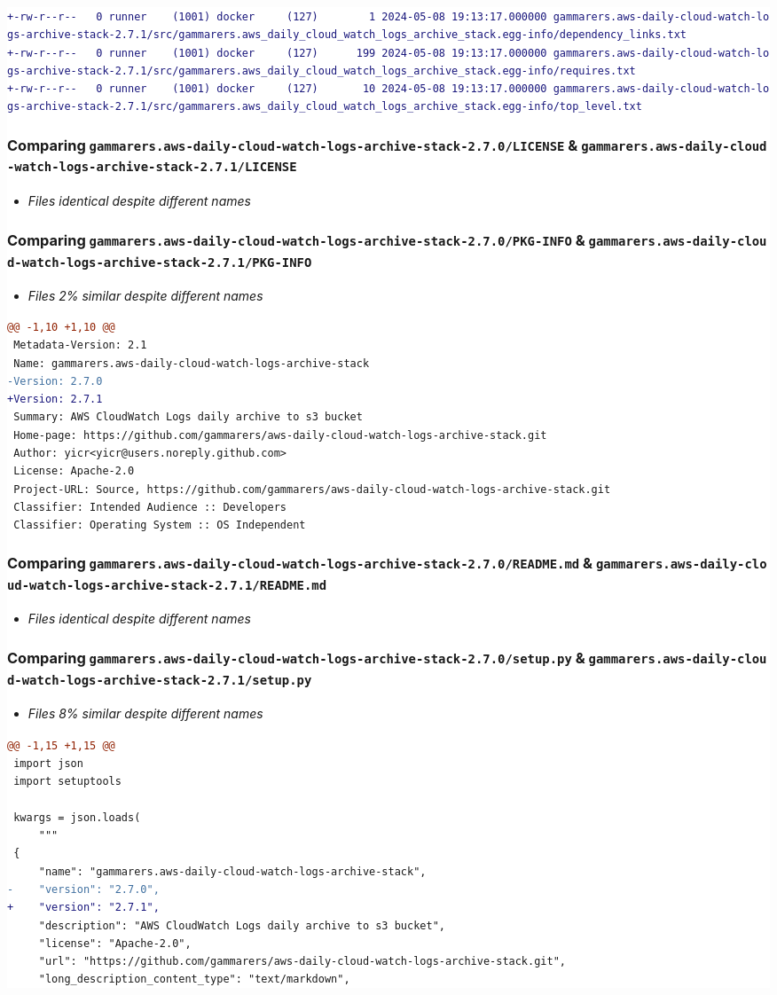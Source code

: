 ```diff
+-rw-r--r--   0 runner    (1001) docker     (127)        1 2024-05-08 19:13:17.000000 gammarers.aws-daily-cloud-watch-logs-archive-stack-2.7.1/src/gammarers.aws_daily_cloud_watch_logs_archive_stack.egg-info/dependency_links.txt
+-rw-r--r--   0 runner    (1001) docker     (127)      199 2024-05-08 19:13:17.000000 gammarers.aws-daily-cloud-watch-logs-archive-stack-2.7.1/src/gammarers.aws_daily_cloud_watch_logs_archive_stack.egg-info/requires.txt
+-rw-r--r--   0 runner    (1001) docker     (127)       10 2024-05-08 19:13:17.000000 gammarers.aws-daily-cloud-watch-logs-archive-stack-2.7.1/src/gammarers.aws_daily_cloud_watch_logs_archive_stack.egg-info/top_level.txt
```

### Comparing `gammarers.aws-daily-cloud-watch-logs-archive-stack-2.7.0/LICENSE` & `gammarers.aws-daily-cloud-watch-logs-archive-stack-2.7.1/LICENSE`

 * *Files identical despite different names*

### Comparing `gammarers.aws-daily-cloud-watch-logs-archive-stack-2.7.0/PKG-INFO` & `gammarers.aws-daily-cloud-watch-logs-archive-stack-2.7.1/PKG-INFO`

 * *Files 2% similar despite different names*

```diff
@@ -1,10 +1,10 @@
 Metadata-Version: 2.1
 Name: gammarers.aws-daily-cloud-watch-logs-archive-stack
-Version: 2.7.0
+Version: 2.7.1
 Summary: AWS CloudWatch Logs daily archive to s3 bucket
 Home-page: https://github.com/gammarers/aws-daily-cloud-watch-logs-archive-stack.git
 Author: yicr<yicr@users.noreply.github.com>
 License: Apache-2.0
 Project-URL: Source, https://github.com/gammarers/aws-daily-cloud-watch-logs-archive-stack.git
 Classifier: Intended Audience :: Developers
 Classifier: Operating System :: OS Independent
```

### Comparing `gammarers.aws-daily-cloud-watch-logs-archive-stack-2.7.0/README.md` & `gammarers.aws-daily-cloud-watch-logs-archive-stack-2.7.1/README.md`

 * *Files identical despite different names*

### Comparing `gammarers.aws-daily-cloud-watch-logs-archive-stack-2.7.0/setup.py` & `gammarers.aws-daily-cloud-watch-logs-archive-stack-2.7.1/setup.py`

 * *Files 8% similar despite different names*

```diff
@@ -1,15 +1,15 @@
 import json
 import setuptools
 
 kwargs = json.loads(
     """
 {
     "name": "gammarers.aws-daily-cloud-watch-logs-archive-stack",
-    "version": "2.7.0",
+    "version": "2.7.1",
     "description": "AWS CloudWatch Logs daily archive to s3 bucket",
     "license": "Apache-2.0",
     "url": "https://github.com/gammarers/aws-daily-cloud-watch-logs-archive-stack.git",
     "long_description_content_type": "text/markdown",
```